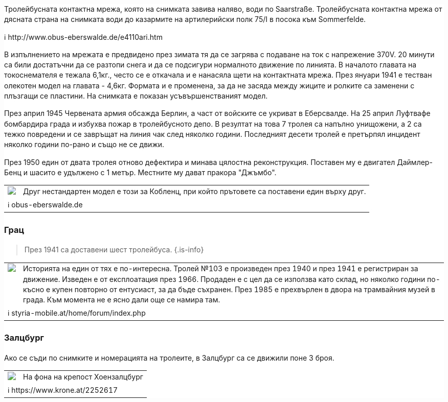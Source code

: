 Тролейбусната контактна мрежа, която на снимката завива наляво, води по Saarstraße. Тролейбусната контактна мрежа от дясната страна на снимката води до казармите на артилерийски полк 75/I в посока към Sommerfelde.</td></tr>
  <td colspan=2 >ℹ http://www.obus-eberswalde.de/e4110ari.htm </td></table></div>
  
В изпълнението на мрежата е предвидено през зимата тя да се загрява с подаване на ток с напрежение 370V. 20 минути са били достатъчни да се разтопи снега и да се подсигури нормалното движение по линията.
В началото главата на токоснемателя е тежала 6,1кг., често се е откачала и е нанасяла щети на контактната мрежа. През януари 1941 е тестван олекотен модел на главата - 4,6кг. Формата и е променена, за да не засяда между жиците и ролките са заменени с плъзгащи се пластини. На снимката е показан усъвършенстваният модел.

  
През април 1945 Червената армия обсажда Берлин, а част от войските се укриват в Еберсвалде. На 25 април Луфтвафе бомбардира града и избухва пожар в тролейбусното депо. В резултат на това 7 тролея са напълно унищожени, а 2 са тежко повредени и се завръщат на линия чак след няколко години. Последният десети тролей е претърпял инцидент няколко години по-рано и също не се движи.

През 1950 един от двата тролея отново дефектира и минава цялостна реконструкция. Поставен му е двигател Даймлер-Бенц и шасито е удължено с 1 метър. Местните му дават пракора "Джъмбо".


 
<div class="table-responsive"><table style="width:100%"><tr>
<td><img src="http://46.10.181.183:1518/trinmo/gallery/apostol-chukanov/man-mpe-1/koblenz.jpg"></td>
<td> Друг нестандартен модел е този за Кобленц, при който прътовете са поставени един върху друг.
</td></tr>
  <td colspan=2 >ℹ obus-eberswalde.de</td></table></div>
  
  

### Грац

> През 1941 са доставени шест тролейбуса. 
{.is-info}

 
<div class="table-responsive"><table style="width:100%"><tr>
<td><img src="http://46.10.181.183:1518/trinmo/gallery/apostol-chukanov/man-mpe-1/graz-5.jpg"></td>
<td> Историята на един от тях е по-интересна. Тролей №103 е произведен през 1940 и през 1941 е регистриран за движение. Изведен е от експлоатация през 1966. Продаден е с цел да се използва като склад, но няколко години по-късно е купен повторно от ентусиаст, за да бъде съхранен. През 1985 е прехвърлен в двора на трамвайния музей в града. Към момента не е ясно дали още се намира там.
</td></tr>
  <td colspan=2 >ℹ styria-mobile.at/home/forum/index.php</td></table></div>
  
  
### Залцбург

Ако се съди по снимките и номерацията на тролеите, в Залцбург са се движили поне 3 броя. 

 
<div class="table-responsive"><table style="width:100%"><tr>
<td><img src="http://46.10.181.183:1518/trinmo/gallery/apostol-chukanov/man-mpe-1/salzburg-10.jpg"></td>
<td>На фона на крепост Хоензалцбург</td></tr>
  <td colspan=2 >ℹ https://www.krone.at/2252617 </td></table></div>
  